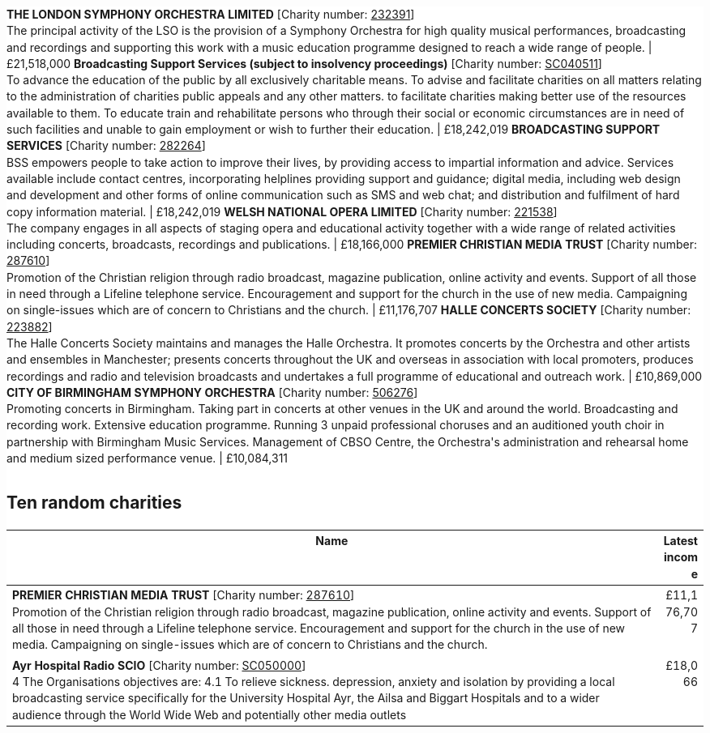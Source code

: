 <strong>THE LONDON SYMPHONY ORCHESTRA LIMITED</strong> [Charity number: [232391](https://findthatcharity.uk/orgid/GB-CHC-232391)]<br>The principal activity of the LSO is the provision of a Symphony Orchestra for high quality musical performances, broadcasting and recordings and supporting this work with a music education programme designed to reach a wide range of people. | £21,518,000
<strong>Broadcasting Support Services (subject to insolvency proceedings)</strong> [Charity number: [SC040511](https://findthatcharity.uk/orgid/GB-SC-SC040511)]<br>To advance the education of the public by all exclusively charitable means. To advise and facilitate charities on all matters relating to the administration of charities public appeals and any other matters. to facilitate charities making better use of the resources available to them. To educate train and rehabilitate persons who through their social or economic circumstances are in need of such facilities and unable to gain employment or wish to further their education. | £18,242,019
<strong>BROADCASTING SUPPORT SERVICES</strong> [Charity number: [282264](https://findthatcharity.uk/orgid/GB-CHC-282264)]<br>BSS empowers people to take action to improve their lives, by providing access to impartial information and advice. Services available include contact centres, incorporating helplines providing support and guidance; digital media, including web design and development and other forms of online communication such as SMS and web chat; and distribution and fulfilment of hard copy information material. | £18,242,019
<strong>WELSH NATIONAL OPERA LIMITED</strong> [Charity number: [221538](https://findthatcharity.uk/orgid/GB-CHC-221538)]<br>The company engages in all aspects of staging opera and educational activity together with a wide range of related activities including concerts, broadcasts, recordings and publications. | £18,166,000
<strong>PREMIER CHRISTIAN MEDIA TRUST</strong> [Charity number: [287610](https://findthatcharity.uk/orgid/GB-CHC-287610)]<br>Promotion of the Christian religion through radio broadcast, magazine publication, online activity and events. Support of all those in need through a Lifeline telephone service. Encouragement and support for the church in the use of new media. Campaigning on single-issues which are of concern to Christians and the church. | £11,176,707
<strong>HALLE CONCERTS SOCIETY</strong> [Charity number: [223882](https://findthatcharity.uk/orgid/GB-CHC-223882)]<br>The Halle Concerts Society maintains and manages the Halle Orchestra. It promotes concerts by the Orchestra and other artists and ensembles in Manchester; presents concerts throughout the UK and overseas in association with local promoters, produces recordings and radio and television broadcasts and undertakes a full programme of educational and outreach work. | £10,869,000
<strong>CITY OF BIRMINGHAM SYMPHONY ORCHESTRA</strong> [Charity number: [506276](https://findthatcharity.uk/orgid/GB-CHC-506276)]<br>Promoting concerts in Birmingham. Taking part in concerts at other venues in the UK and around the world. Broadcasting and recording work. Extensive education programme. Running 3 unpaid professional choruses and an auditioned youth choir in partnership with Birmingham Music Services. Management of CBSO Centre, the Orchestra's administration and rehearsal home and medium sized performance venue. | £10,084,311


## Ten random charities

Name | Latest income
-----|--------:
<strong>PREMIER CHRISTIAN MEDIA TRUST</strong> [Charity number: [287610](https://findthatcharity.uk/orgid/GB-CHC-287610)]<br>Promotion of the Christian religion through radio broadcast, magazine publication, online activity and events. Support of all those in need through a Lifeline telephone service. Encouragement and support for the church in the use of new media. Campaigning on single-issues which are of concern to Christians and the church. | £11,176,707
<strong>Ayr Hospital Radio SCIO</strong> [Charity number: [SC050000](https://findthatcharity.uk/orgid/GB-SC-SC050000)]<br>4 The Organisations objectives are: 4.1 To relieve sickness. depression, anxiety and isolation by providing a local broadcasting service specifically for the University Hospital Ayr, the Ailsa and Biggart Hospitals and to a wider audience through the World Wide Web and potentially other media outlets | £18,066